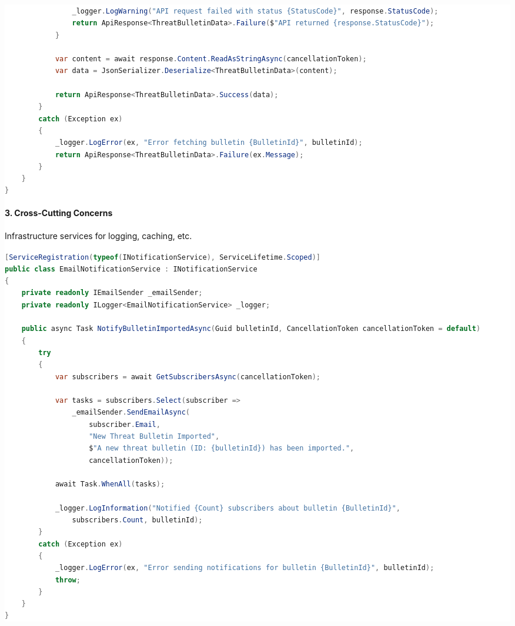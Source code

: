 ```csharp
                _logger.LogWarning("API request failed with status {StatusCode}", response.StatusCode);
                return ApiResponse<ThreatBulletinData>.Failure($"API returned {response.StatusCode}");
            }
            
            var content = await response.Content.ReadAsStringAsync(cancellationToken);
            var data = JsonSerializer.Deserialize<ThreatBulletinData>(content);
            
            return ApiResponse<ThreatBulletinData>.Success(data);
        }
        catch (Exception ex)
        {
            _logger.LogError(ex, "Error fetching bulletin {BulletinId}", bulletinId);
            return ApiResponse<ThreatBulletinData>.Failure(ex.Message);
        }
    }
}
```

#### 3. Cross-Cutting Concerns
Infrastructure services for logging, caching, etc.

```csharp
[ServiceRegistration(typeof(INotificationService), ServiceLifetime.Scoped)]
public class EmailNotificationService : INotificationService
{
    private readonly IEmailSender _emailSender;
    private readonly ILogger<EmailNotificationService> _logger;
    
    public async Task NotifyBulletinImportedAsync(Guid bulletinId, CancellationToken cancellationToken = default)
    {
        try
        {
            var subscribers = await GetSubscribersAsync(cancellationToken);
            
            var tasks = subscribers.Select(subscriber => 
                _emailSender.SendEmailAsync(
                    subscriber.Email,
                    "New Threat Bulletin Imported",
                    $"A new threat bulletin (ID: {bulletinId}) has been imported.",
                    cancellationToken));
            
            await Task.WhenAll(tasks);
            
            _logger.LogInformation("Notified {Count} subscribers about bulletin {BulletinId}", 
                subscribers.Count, bulletinId);
        }
        catch (Exception ex)
        {
            _logger.LogError(ex, "Error sending notifications for bulletin {BulletinId}", bulletinId);
            throw;
        }
    }
}
```
